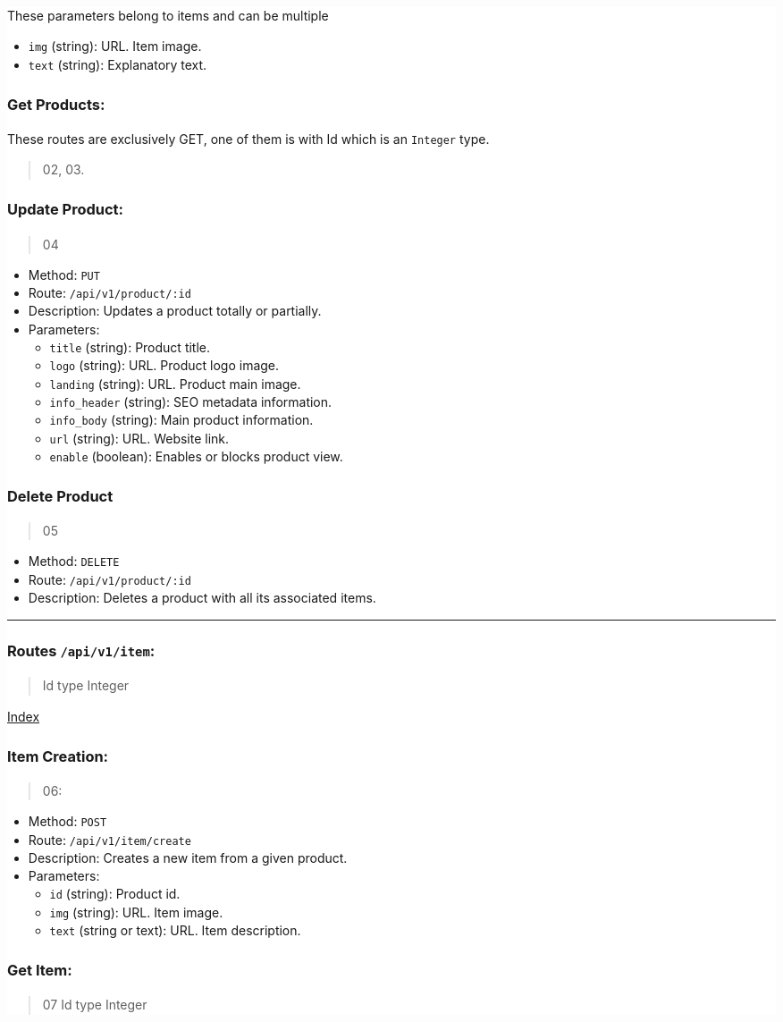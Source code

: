   These parameters belong to items and can be multiple
  - `img` (string): URL. Item image.
  - `text` (string): Explanatory text.

### Get Products:
These routes are exclusively GET, one of them is with Id which is an `Integer` type.
> 02, 03.

### Update Product:

> 04

- Method: `PUT`
- Route: `/api/v1/product/:id`
- Description: Updates a product totally or partially.
- Parameters:
  - `title` (string): Product title.
  - `logo` (string): URL. Product logo image.
  - `landing` (string): URL. Product main image.
  - `info_header` (string): SEO metadata information.
  - `info_body` (string): Main product information.
  - `url` (string): URL. Website link.
  - `enable` (boolean): Enables or blocks product view.

### Delete Product
> 05

- Method: `DELETE`
- Route: `/api/v1/product/:id`
- Description: Deletes a product with all its associated items.

<hr>

### Routes `/api/v1/item`:

> Id type Integer

[Index](#index)

### Item Creation:
> 06:
- Method: `POST`
- Route: `/api/v1/item/create`
- Description: Creates a new item from a given product.
- Parameters:
  - `id` (string): Product id.
  - `img` (string): URL. Item image.
  - `text` (string or text): URL. Item description.

### Get Item:

> 07 Id type Integer
